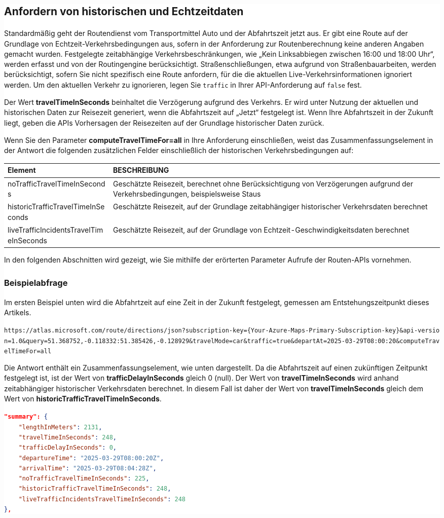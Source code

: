 ## <a name="request-historic-and-real-time-data"></a>Anfordern von historischen und Echtzeitdaten

Standardmäßig geht der Routendienst vom Transportmittel Auto und der Abfahrtszeit jetzt aus. Er gibt eine Route auf der Grundlage von Echtzeit-Verkehrsbedingungen aus, sofern in der Anforderung zur Routenberechnung keine anderen Angaben gemacht wurden. Festgelegte zeitabhängige Verkehrsbeschränkungen, wie „Kein Linksabbiegen zwischen 16:00 und 18:00 Uhr“, werden erfasst und von der Routingengine berücksichtigt. Straßenschließungen, etwa aufgrund von Straßenbauarbeiten, werden berücksichtigt, sofern Sie nicht spezifisch eine Route anfordern, für die die aktuellen Live-Verkehrsinformationen ignoriert werden. Um den aktuellen Verkehr zu ignorieren, legen Sie `traffic` in Ihrer API-Anforderung auf `false` fest.

Der Wert **travelTimeInSeconds** beinhaltet die Verzögerung aufgrund des Verkehrs. Er wird unter Nutzung der aktuellen und historischen Daten zur Reisezeit generiert, wenn die Abfahrtszeit auf „Jetzt“ festgelegt ist. Wenn Ihre Abfahrtszeit in der Zukunft liegt, geben die APIs Vorhersagen der Reisezeiten auf der Grundlage historischer Daten zurück.

Wenn Sie den Parameter **computeTravelTimeFor=all** in Ihre Anforderung einschließen, weist das Zusammenfassungselement in der Antwort die folgenden zusätzlichen Felder einschließlich der historischen Verkehrsbedingungen auf:

| Element | BESCHREIBUNG|
| :--- | :--- |
| noTrafficTravelTimeInSeconds | Geschätzte Reisezeit, berechnet ohne Berücksichtigung von Verzögerungen aufgrund der Verkehrsbedingungen, beispielsweise Staus |
| historicTrafficTravelTimeInSeconds | Geschätzte Reisezeit, auf der Grundlage zeitabhängiger historischer Verkehrsdaten berechnet |
| liveTrafficIncidentsTravelTimeInSeconds | Geschätzte Reisezeit, auf der Grundlage von Echtzeit-Geschwindigkeitsdaten berechnet |

In den folgenden Abschnitten wird gezeigt, wie Sie mithilfe der erörterten Parameter Aufrufe der Routen-APIs vornehmen.

### <a name="sample-query"></a>Beispielabfrage

Im ersten Beispiel unten wird die Abfahrtzeit auf eine Zeit in der Zukunft festgelegt, gemessen am Entstehungszeitpunkt dieses Artikels.

```http
https://atlas.microsoft.com/route/directions/json?subscription-key={Your-Azure-Maps-Primary-Subscription-key}&api-version=1.0&query=51.368752,-0.118332:51.385426,-0.128929&travelMode=car&traffic=true&departAt=2025-03-29T08:00:20&computeTravelTimeFor=all
```

Die Antwort enthält ein Zusammenfassungselement, wie unten dargestellt. Da die Abfahrtszeit auf einen zukünftigen Zeitpunkt festgelegt ist, ist der Wert von **trafficDelayInSeconds** gleich 0 (null). Der Wert von **travelTimeInSeconds** wird anhand zeitabhängiger historischer Verkehrsdaten berechnet. In diesem Fall ist daher der Wert von **travelTimeInSeconds** gleich dem Wert von **historicTrafficTravelTimeInSeconds**.

```json
"summary": {
    "lengthInMeters": 2131,
    "travelTimeInSeconds": 248,
    "trafficDelayInSeconds": 0,
    "departureTime": "2025-03-29T08:00:20Z",
    "arrivalTime": "2025-03-29T08:04:28Z",
    "noTrafficTravelTimeInSeconds": 225,
    "historicTrafficTravelTimeInSeconds": 248,
    "liveTrafficIncidentsTravelTimeInSeconds": 248
},
```
